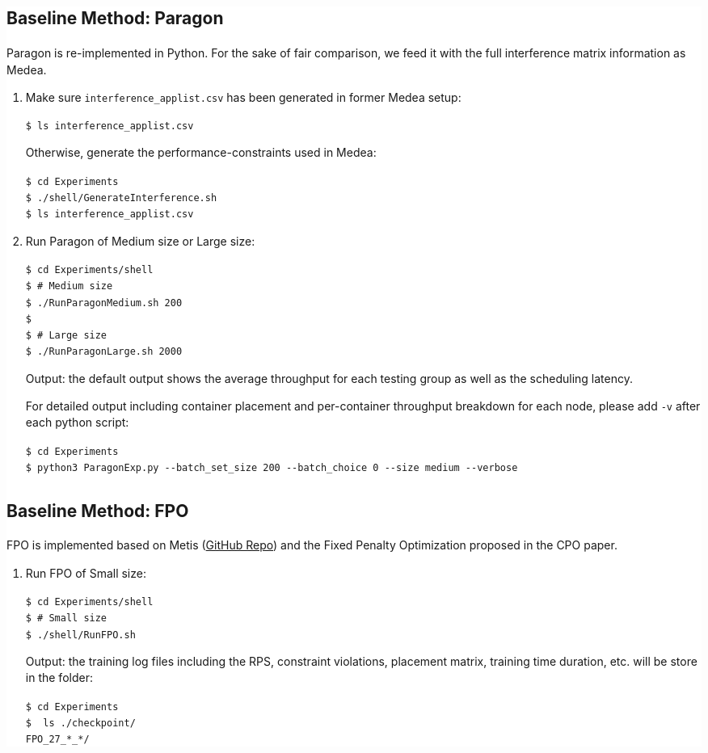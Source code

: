 
## Baseline Method: Paragon

Paragon is re-implemented in Python. For the sake of fair comparison, we feed it with the full interference matrix information as Medea.

1. Make sure `interference_applist.csv` has been generated in former Medea setup:

    ```
    $ ls interference_applist.csv
    ```

    Otherwise, generate the performance-constraints used in Medea:

    ```
    $ cd Experiments
    $ ./shell/GenerateInterference.sh
    $ ls interference_applist.csv
    ```

2. Run Paragon of Medium size or Large size:
    ```
    $ cd Experiments/shell
    $ # Medium size
    $ ./RunParagonMedium.sh 200
    $
    $ # Large size
    $ ./RunParagonLarge.sh 2000
    ```

    Output: the default output shows the average throughput for each testing group as well as the scheduling latency.

    For detailed output including container placement and per-container throughput breakdown for each node, please add `-v` after each python script:
    
    ```
    $ cd Experiments
    $ python3 ParagonExp.py --batch_set_size 200 --batch_choice 0 --size medium --verbose
    ```

## Baseline Method: FPO
FPO is implemented based on Metis ([GitHub Repo](https://github.com/lwangbm/Metis)) and the Fixed Penalty Optimization proposed in the CPO paper. 

1. Run FPO of Small size:

    ```
    $ cd Experiments/shell
    $ # Small size
    $ ./shell/RunFPO.sh
    ```
    Output: the training log files including the RPS, constraint violations, placement matrix, training time duration, etc. will be store in
    the folder:
    ```
    $ cd Experiments
    $  ls ./checkpoint/
    FPO_27_*_*/
    ```
